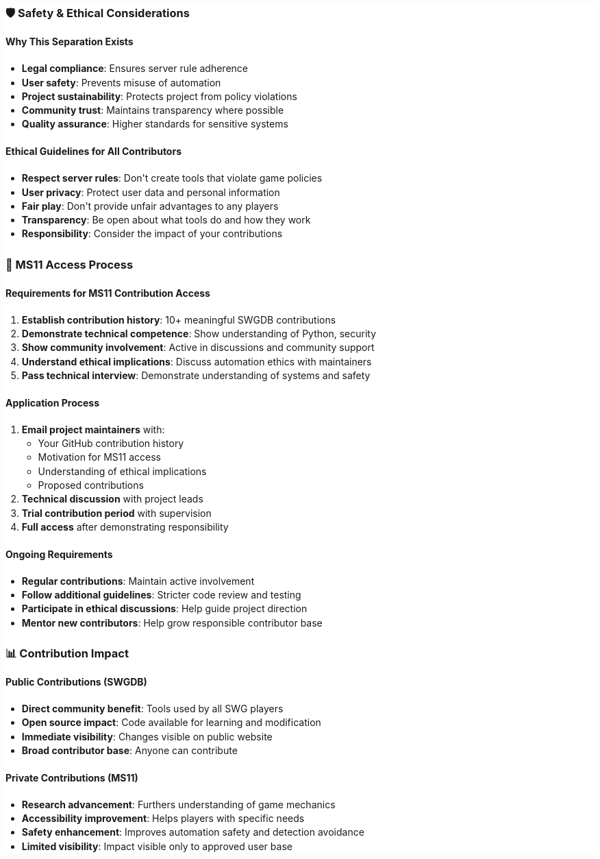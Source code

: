 ### 🛡️ Safety & Ethical Considerations

#### Why This Separation Exists
- **Legal compliance**: Ensures server rule adherence
- **User safety**: Prevents misuse of automation
- **Project sustainability**: Protects project from policy violations
- **Community trust**: Maintains transparency where possible
- **Quality assurance**: Higher standards for sensitive systems

#### Ethical Guidelines for All Contributors
- **Respect server rules**: Don't create tools that violate game policies
- **User privacy**: Protect user data and personal information
- **Fair play**: Don't provide unfair advantages to any players
- **Transparency**: Be open about what tools do and how they work
- **Responsibility**: Consider the impact of your contributions

### 🔑 MS11 Access Process

#### Requirements for MS11 Contribution Access
1. **Establish contribution history**: 10+ meaningful SWGDB contributions
2. **Demonstrate technical competence**: Show understanding of Python, security
3. **Show community involvement**: Active in discussions and community support
4. **Understand ethical implications**: Discuss automation ethics with maintainers
5. **Pass technical interview**: Demonstrate understanding of systems and safety

#### Application Process
1. **Email project maintainers** with:
   - Your GitHub contribution history
   - Motivation for MS11 access
   - Understanding of ethical implications
   - Proposed contributions
2. **Technical discussion** with project leads
3. **Trial contribution period** with supervision
4. **Full access** after demonstrating responsibility

#### Ongoing Requirements
- **Regular contributions**: Maintain active involvement
- **Follow additional guidelines**: Stricter code review and testing
- **Participate in ethical discussions**: Help guide project direction
- **Mentor new contributors**: Help grow responsible contributor base

### 📊 Contribution Impact

#### Public Contributions (SWGDB)
- **Direct community benefit**: Tools used by all SWG players
- **Open source impact**: Code available for learning and modification
- **Immediate visibility**: Changes visible on public website
- **Broad contributor base**: Anyone can contribute

#### Private Contributions (MS11)
- **Research advancement**: Furthers understanding of game mechanics
- **Accessibility improvement**: Helps players with specific needs
- **Safety enhancement**: Improves automation safety and detection avoidance
- **Limited visibility**: Impact visible only to approved user base
